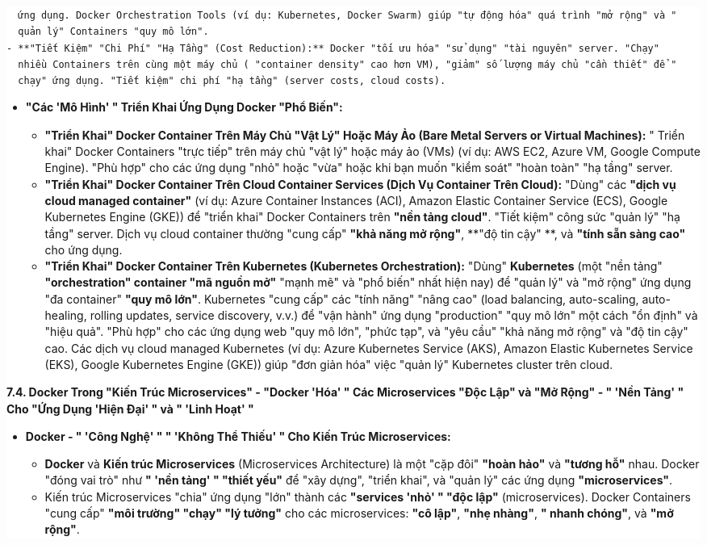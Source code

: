       ứng dụng. Docker Orchestration Tools (ví dụ: Kubernetes, Docker Swarm) giúp "tự động hóa" quá trình "mở rộng" và "
      quản lý" Containers "quy mô lớn".
    - **"Tiết Kiệm" "Chi Phí" "Hạ Tầng" (Cost Reduction):** Docker "tối ưu hóa" "sử dụng" "tài nguyên" server. "Chạy"
      nhiều Containers trên cùng một máy chủ ( "container density" cao hơn VM), "giảm" số lượng máy chủ "cần thiết" để "
      chạy" ứng dụng. "Tiết kiệm" chi phí "hạ tầng" (server costs, cloud costs).

- **"Các 'Mô Hình' " Triển Khai Ứng Dụng Docker "Phổ Biến":**

    - **"Triển Khai" Docker Container Trên Máy Chủ "Vật Lý" Hoặc Máy Ảo (Bare Metal Servers or Virtual Machines):** "
      Triển khai" Docker Containers "trực tiếp" trên máy chủ "vật lý" hoặc máy ảo (VMs) (ví dụ: AWS EC2, Azure VM,
      Google Compute Engine). "Phù hợp" cho các ứng dụng "nhỏ" hoặc "vừa" hoặc khi bạn muốn "kiểm soát" "hoàn toàn" "hạ
      tầng" server.
    - **"Triển Khai" Docker Container Trên Cloud Container Services (Dịch Vụ Container Trên Cloud):** "Dùng" các **"dịch
      vụ cloud managed container"** (ví dụ: Azure Container Instances (ACI), Amazon Elastic Container Service (ECS),
      Google Kubernetes Engine (GKE)) để "triển khai" Docker Containers trên **"nền tảng cloud"**. "Tiết kiệm" công
      sức "quản lý" "hạ tầng" server. Dịch vụ cloud container thường "cung cấp" **"khả năng mở rộng"**, **"độ tin cậy"
      **, và **"tính sẵn sàng cao"** cho ứng dụng.
    - **"Triển Khai" Docker Container Trên Kubernetes (Kubernetes Orchestration):** "Dùng" **Kubernetes** (một "nền
      tảng" **"orchestration" container "mã nguồn mở"** "mạnh mẽ" và "phổ biến" nhất hiện nay) để "quản lý" và "mở rộng"
      ứng dụng "đa container" **"quy mô lớn"**. Kubernetes "cung cấp" các "tính năng" "nâng cao" (load balancing,
      auto-scaling, auto-healing, rolling updates, service discovery, v.v.) để "vận hành" ứng dụng "production" "quy mô
      lớn" một cách "ổn định" và "hiệu quả". "Phù hợp" cho các ứng dụng web "quy mô lớn", "phức tạp", và "yêu cầu" "khả
      năng mở rộng" và "độ tin cậy" cao. Các dịch vụ cloud managed Kubernetes (ví dụ: Azure Kubernetes Service (AKS),
      Amazon Elastic Kubernetes Service (EKS), Google Kubernetes Engine (GKE)) giúp "đơn giản hóa" việc "quản lý"
      Kubernetes cluster trên cloud.

**7.4. Docker Trong "Kiến Trúc Microservices" - "Docker 'Hóa' " Các Microservices "Độc Lập" và "Mở Rộng" - " 'Nền
Tảng' " Cho "Ứng Dụng 'Hiện Đại' " và " 'Linh Hoạt' "**

- **Docker - " 'Công Nghệ' " " 'Không Thể Thiếu' " Cho Kiến Trúc Microservices:**

    - **Docker** và **Kiến trúc Microservices** (Microservices Architecture) là một "cặp đôi" **"hoàn hảo"** và **"tương
      hỗ"** nhau. Docker "đóng vai trò" như **" 'nền tảng' " "thiết yếu"** để "xây dựng", "triển khai", và "quản lý" các
      ứng dụng **"microservices"**.
    - Kiến trúc Microservices "chia" ứng dụng "lớn" thành các **"services 'nhỏ' " "độc lập"** (microservices). Docker
      Containers "cung cấp" **"môi trường" "chạy" "lý tưởng"** cho các microservices: **"cô lập"**, **"nhẹ nhàng"**, **"
      nhanh chóng"**, và **"mở rộng"**.
